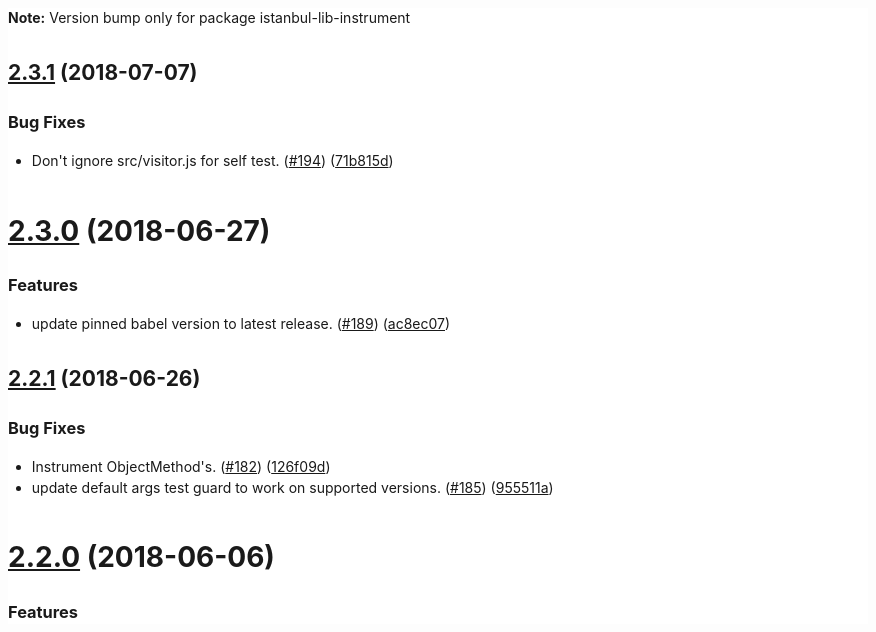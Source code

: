 


**Note:** Version bump only for package istanbul-lib-instrument

<a name="2.3.1"></a>
## [2.3.1](https://github.com/istanbuljs/istanbuljs/compare/istanbul-lib-instrument@2.3.0...istanbul-lib-instrument@2.3.1) (2018-07-07)


### Bug Fixes

* Don't ignore src/visitor.js for self test. ([#194](https://github.com/istanbuljs/istanbuljs/issues/194)) ([71b815d](https://github.com/istanbuljs/istanbuljs/commit/71b815d))




<a name="2.3.0"></a>
# [2.3.0](https://github.com/istanbuljs/istanbuljs/compare/istanbul-lib-instrument@2.2.1...istanbul-lib-instrument@2.3.0) (2018-06-27)


### Features

* update pinned babel version to latest release. ([#189](https://github.com/istanbuljs/istanbuljs/issues/189)) ([ac8ec07](https://github.com/istanbuljs/istanbuljs/commit/ac8ec07))




<a name="2.2.1"></a>
## [2.2.1](https://github.com/istanbuljs/istanbuljs/compare/istanbul-lib-instrument@2.2.0...istanbul-lib-instrument@2.2.1) (2018-06-26)


### Bug Fixes

* Instrument ObjectMethod's. ([#182](https://github.com/istanbuljs/istanbuljs/issues/182)) ([126f09d](https://github.com/istanbuljs/istanbuljs/commit/126f09d))
* update default args test guard to work on supported versions. ([#185](https://github.com/istanbuljs/istanbuljs/issues/185)) ([955511a](https://github.com/istanbuljs/istanbuljs/commit/955511a))




<a name="2.2.0"></a>
# [2.2.0](https://github.com/istanbuljs/istanbuljs/compare/istanbul-lib-instrument@2.0.2...istanbul-lib-instrument@2.2.0) (2018-06-06)


### Features
